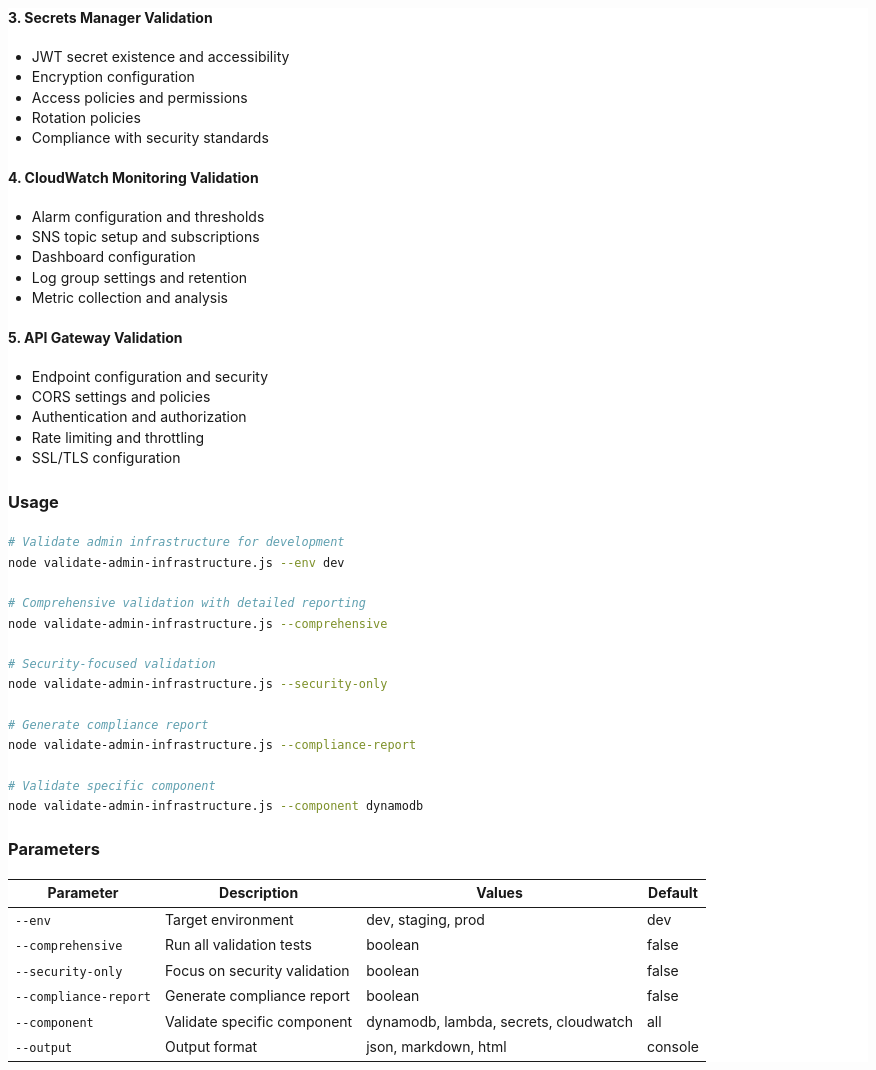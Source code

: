 #### 3. Secrets Manager Validation
- JWT secret existence and accessibility
- Encryption configuration
- Access policies and permissions
- Rotation policies
- Compliance with security standards

#### 4. CloudWatch Monitoring Validation
- Alarm configuration and thresholds
- SNS topic setup and subscriptions
- Dashboard configuration
- Log group settings and retention
- Metric collection and analysis

#### 5. API Gateway Validation
- Endpoint configuration and security
- CORS settings and policies
- Authentication and authorization
- Rate limiting and throttling
- SSL/TLS configuration

### Usage

```bash
# Validate admin infrastructure for development
node validate-admin-infrastructure.js --env dev

# Comprehensive validation with detailed reporting
node validate-admin-infrastructure.js --comprehensive

# Security-focused validation
node validate-admin-infrastructure.js --security-only

# Generate compliance report
node validate-admin-infrastructure.js --compliance-report

# Validate specific component
node validate-admin-infrastructure.js --component dynamodb
```

### Parameters

| Parameter | Description | Values | Default |
|---|---|---|---|
| `--env` | Target environment | dev, staging, prod | dev |
| `--comprehensive` | Run all validation tests | boolean | false |
| `--security-only` | Focus on security validation | boolean | false |
| `--compliance-report` | Generate compliance report | boolean | false |
| `--component` | Validate specific component | dynamodb, lambda, secrets, cloudwatch | all |
| `--output` | Output format | json, markdown, html | console |
